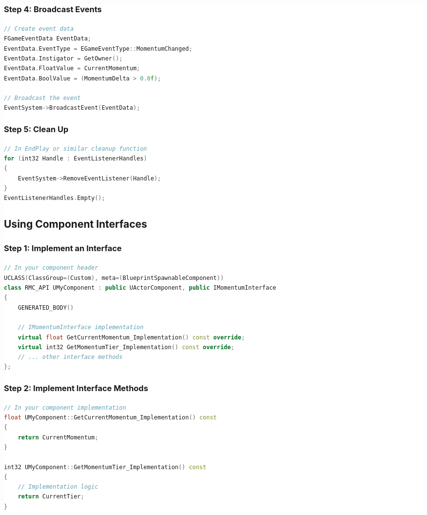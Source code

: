 ### Step 4: Broadcast Events

```cpp
// Create event data
FGameEventData EventData;
EventData.EventType = EGameEventType::MomentumChanged;
EventData.Instigator = GetOwner();
EventData.FloatValue = CurrentMomentum;
EventData.BoolValue = (MomentumDelta > 0.0f);

// Broadcast the event
EventSystem->BroadcastEvent(EventData);
```

### Step 5: Clean Up

```cpp
// In EndPlay or similar cleanup function
for (int32 Handle : EventListenerHandles)
{
    EventSystem->RemoveEventListener(Handle);
}
EventListenerHandles.Empty();
```

## Using Component Interfaces

### Step 1: Implement an Interface

```cpp
// In your component header
UCLASS(ClassGroup=(Custom), meta=(BlueprintSpawnableComponent))
class RMC_API UMyComponent : public UActorComponent, public IMomentumInterface
{
    GENERATED_BODY()
    
    // IMomentumInterface implementation
    virtual float GetCurrentMomentum_Implementation() const override;
    virtual int32 GetMomentumTier_Implementation() const override;
    // ... other interface methods
};
```

### Step 2: Implement Interface Methods

```cpp
// In your component implementation
float UMyComponent::GetCurrentMomentum_Implementation() const
{
    return CurrentMomentum;
}

int32 UMyComponent::GetMomentumTier_Implementation() const
{
    // Implementation logic
    return CurrentTier;
}
```
